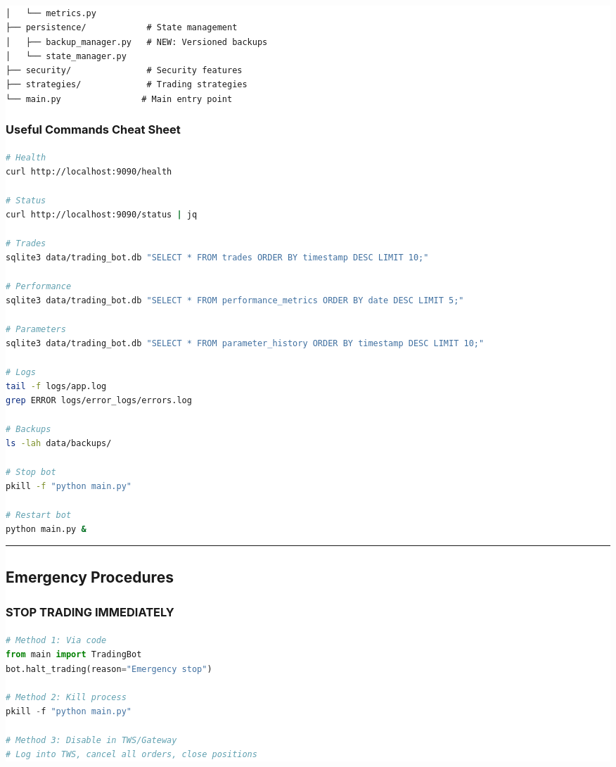 ```
│   └── metrics.py
├── persistence/            # State management
│   ├── backup_manager.py   # NEW: Versioned backups
│   └── state_manager.py
├── security/               # Security features
├── strategies/             # Trading strategies
└── main.py                # Main entry point
```

### Useful Commands Cheat Sheet
```bash
# Health
curl http://localhost:9090/health

# Status
curl http://localhost:9090/status | jq

# Trades
sqlite3 data/trading_bot.db "SELECT * FROM trades ORDER BY timestamp DESC LIMIT 10;"

# Performance
sqlite3 data/trading_bot.db "SELECT * FROM performance_metrics ORDER BY date DESC LIMIT 5;"

# Parameters
sqlite3 data/trading_bot.db "SELECT * FROM parameter_history ORDER BY timestamp DESC LIMIT 10;"

# Logs
tail -f logs/app.log
grep ERROR logs/error_logs/errors.log

# Backups
ls -lah data/backups/

# Stop bot
pkill -f "python main.py"

# Restart bot
python main.py &
```

---

## Emergency Procedures

### STOP TRADING IMMEDIATELY
```python
# Method 1: Via code
from main import TradingBot
bot.halt_trading(reason="Emergency stop")

# Method 2: Kill process
pkill -f "python main.py"

# Method 3: Disable in TWS/Gateway
# Log into TWS, cancel all orders, close positions
```
